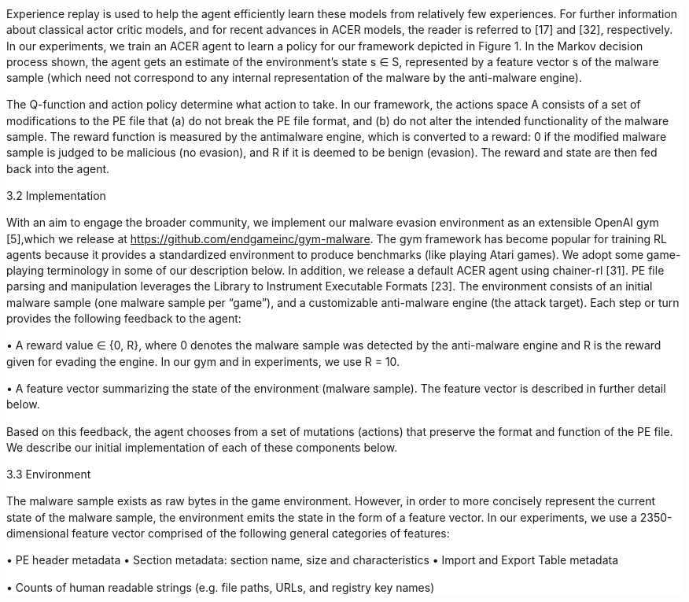 

Experience replay is used to help the agent efficiently learn these models from relatively few experiences. For further information about classical actor critic models, and for recent advances in ACER models, the reader is referred to [17] and [32], respectively. In our experiments, we train an ACER agent to learn a policy for our framework depicted in Figure 1. In the Markov decision process shown, the agent gets an estimate of the environment’s state s ∈ S, represented by a feature vector s of the malware sample (which need not correspond to any internal representation of the malware by the anti-malware engine). 



The Q-function and action policy determine what action to take. In our framework, the actions space A consists of a set of modifications to the PE file that (a) do not break the PE file format, and (b) do not alter the intended functionality of the malware sample. The reward function is measured by the antimalware engine, which is converted to a reward: 0 if the modified malware sample is judged to be malicious (no evasion), and R if it is deemed to be benign (evasion). The reward and state are then fed back into the agent. 



3.2 Implementation 



With an aim to engage the broader community, we implement our malware evasion environment as an extensible OpenAI gym [5],which we release at https://github.com/endgameinc/gym-malware. The gym framework has become popular for training RL agents because it provides a standardized environment to produce benchmarks (like playing Atari games). We adopt some game-playing terminology in some of our description below. In addition, we release a default ACER agent using chainer-rl [31]. PE file parsing and manipulation leverages the Library to Instrument Executable Formats [23]. The environment consists of an initial malware sample (one malware sample per “game”), and a customizable anti-malware engine (the attack target). Each step or turn provides the following feedback to the agent: 

• A reward value ∈ {0, R}, where 0 denotes the malware sample was detected by the anti-malware engine and R is the reward given for evading the engine. In our gym and in experiments, we use R = 10. 

• A feature vector summarizing the state of the environment (malware sample). The feature vector is described in further detail below. 



Based on this feedback, the agent chooses from a set of mutations (actions) that preserve the format and function of the PE file. We describe our initial implementation of each of these components below. 



3.3 Environment 



The malware sample exists as raw bytes in the game environment. However, in order to more concisely represent the current state of the malware sample, the environment emits the state in the form of a feature vector. In our experiments, we use a 2350-dimensional feature vector comprised of the following general categories of features: 

• PE header metadata • Section metadata: section name, size and characteristics • Import and Export Table metadata

 • Counts of human readable strings (e.g. file paths, URLs, and registry key names) 
